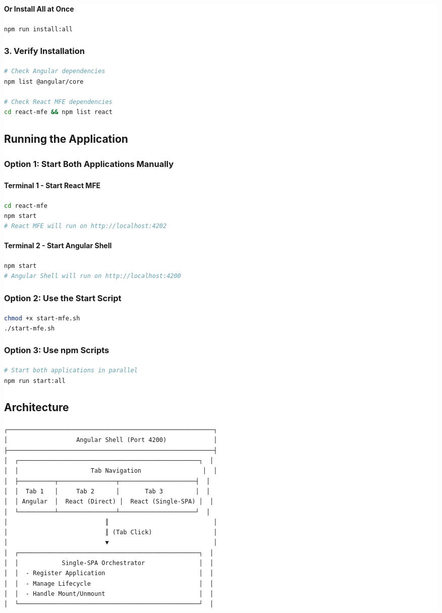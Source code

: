 #### Or Install All at Once
```bash
npm run install:all
```

### 3. Verify Installation
```bash
# Check Angular dependencies
npm list @angular/core

# Check React MFE dependencies
cd react-mfe && npm list react
```

## Running the Application

### Option 1: Start Both Applications Manually

#### Terminal 1 - Start React MFE
```bash
cd react-mfe
npm start
# React MFE will run on http://localhost:4202
```

#### Terminal 2 - Start Angular Shell
```bash
npm start
# Angular Shell will run on http://localhost:4200
```

### Option 2: Use the Start Script
```bash
chmod +x start-mfe.sh
./start-mfe.sh
```

### Option 3: Use npm Scripts
```bash
# Start both applications in parallel
npm run start:all
```

## Architecture

```
┌─────────────────────────────────────────────────────────┐
│                   Angular Shell (Port 4200)             │
├─────────────────────────────────────────────────────────┤
│  ┌──────────────────────────────────────────────────┐  │
│  │                    Tab Navigation                 │  │
│  ├──────────┬────────────────┬─────────────────────┤  │
│  │  Tab 1   │     Tab 2      │       Tab 3         │  │
│  │ Angular  │  React (Direct) │  React (Single-SPA) │  │
│  └──────────┴────────────────┴─────────────────────┘  │
│                           ║                             │
│                           ║ (Tab Click)                 │
│                           ▼                             │
│  ┌──────────────────────────────────────────────────┐  │
│  │            Single-SPA Orchestrator               │  │
│  │  - Register Application                          │  │
│  │  - Manage Lifecycle                              │  │
│  │  - Handle Mount/Unmount                          │  │
│  └──────────────────────────────────────────────────┘  │
```